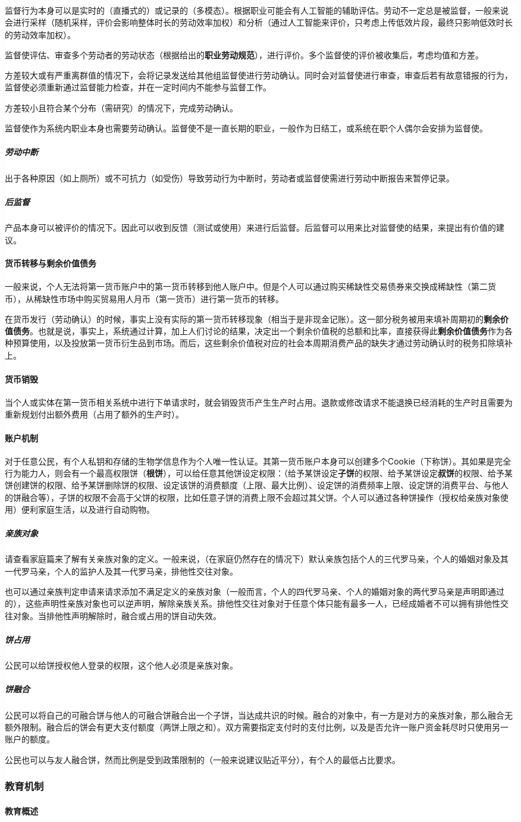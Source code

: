 

监督行为本身可以是实时的（直播式的）或记录的（多模态）。根据职业可能会有人工智能的辅助评估。劳动不一定总是被监督，一般来说会进行采样（随机采样，评价会影响整体时长的劳动效率加权）和分析（通过人工智能来评价，只考虑上传低效片段，最终只影响低效时长的劳动效率加权）。

监督使评估、审查多个劳动者的劳动状态（根据给出的**职业劳动规范**），进行评价。多个监督使的评价被收集后，考虑均值和方差。

方差较大或有严重离群值的情况下，会将记录发送给其他组监督使进行劳动确认。同时会对监督使进行审查，审查后若有故意错报的行为，监督使必须重新通过监督能力检查，并在一定时间内不能参与监督工作。

方差较小且符合某个分布（需研究）的情况下，完成劳动确认。



监督使作为系统内职业本身也需要劳动确认。监督使不是一直长期的职业，一般作为日结工，或系统在职个人偶尔会安排为监督使。

##### 劳动中断

出于各种原因（如上厕所）或不可抗力（如受伤）导致劳动行为中断时，劳动者或监督使需进行劳动中断报告来暂停记录。

##### 后监督

产品本身可以被评价的情况下。因此可以收到反馈（测试或使用）来进行后监督。后监督可以用来比对监督使的结果，来提出有价值的建议。

#### 货币转移与剩余价值债务

一般来说，个人无法将第一货币账户中的第一货币转移到他人账户中。但是个人可以通过购买稀缺性交易债券来交换成稀缺性（第二货币），从稀缺性市场中购买贸易用人月币（第一货币）进行第一货币的转移。

在货币发行（劳动确认）的时候，事实上没有实际的第一货币转移现象（相当于是非现金记账）。这一部分税务被用来填补周期初的**剩余价值债务**。也就是说，事实上，系统通过计算，加上人们讨论的结果，决定出一个剩余价值税的总额和比率，直接获得此**剩余价值债务**作为各种预算使用，以及投放第一货币衍生品到市场。而后，这些剩余价值税对应的社会本周期消费产品的缺失才通过劳动确认时的税务扣除填补上。

#### 货币销毁

当个人或实体在第一货币相关系统中进行下单请求时，就会销毁货币产生生产时占用。退款或修改请求不能退换已经消耗的生产时且需要为重新规划付出额外费用（占用了额外的生产时）。

#### 账户机制

对于任意公民，有个人私钥和存储的生物学信息作为个人唯一性认证。其第一货币账户本身可以创建多个Cookie（下称饼）。其如果是完全行为能力人，则会有一个最高权限饼（**根饼**），可以给任意其他饼设定权限：（给予某饼设定**子饼**的权限、给予某饼设定**叔饼**的权限、给予某饼创建饼的权限、给予某饼删除饼的权限、设定该饼的消费额度（上限、最大比例）、设定饼的消费频率上限、设定饼的消费平台、与他人的饼融合等），子饼的权限不会高于父饼的权限，比如任意子饼的消费上限不会超过其父饼。个人可以通过各种饼操作（授权给亲族对象使用）便利家庭生活，以及进行自动购物。

##### 亲族对象

请查看家庭篇来了解有关亲族对象的定义。一般来说，（在家庭仍然存在的情况下）默认亲族包括个人的三代罗马亲，个人的婚姻对象及其一代罗马亲，个人的监护人及其一代罗马亲，排他性交往对象。

也可以通过亲族判定申请来请求添加不满足定义的亲族对象（一般而言，个人的四代罗马亲、个人的婚姻对象的两代罗马亲是声明即通过的），这些声明性亲族对象也可以逆声明，解除亲族关系。排他性交往对象对于任意个体只能有最多一人，已经成婚者不可以拥有排他性交往对象。当排他性声明解除时，融合或占用的饼自动失效。

##### 饼占用

公民可以给饼授权他人登录的权限，这个他人必须是亲族对象。

##### 饼融合

公民可以将自己的可融合饼与他人的可融合饼融合出一个子饼，当达成共识的时候。融合的对象中，有一方是对方的亲族对象，那么融合无额外限制。融合后的饼会有更大支付额度（两饼上限之和）。双方需要指定支付时的支付比例，以及是否允许一账户资金耗尽时只使用另一账户的额度。

公民也可以与友人融合饼，然而比例是受到政策限制的（一般来说建议贴近平分），有个人的最低占比要求。

### 教育机制

#### 教育概述
